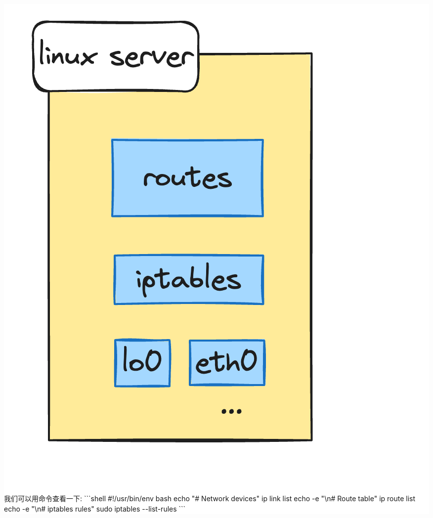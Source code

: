 <img src="public/SCR-20240115-ocnr.png" class="w-8/9">
</div>
<div class="mt-8 col-span-2">
我们可以用命令查看一下:
```shell
#!/usr/bin/env bash
echo "# Network devices"
ip link list
echo -e "\n# Route table"
ip route list
echo -e "\n# iptables rules"
sudo iptables --list-rules
```